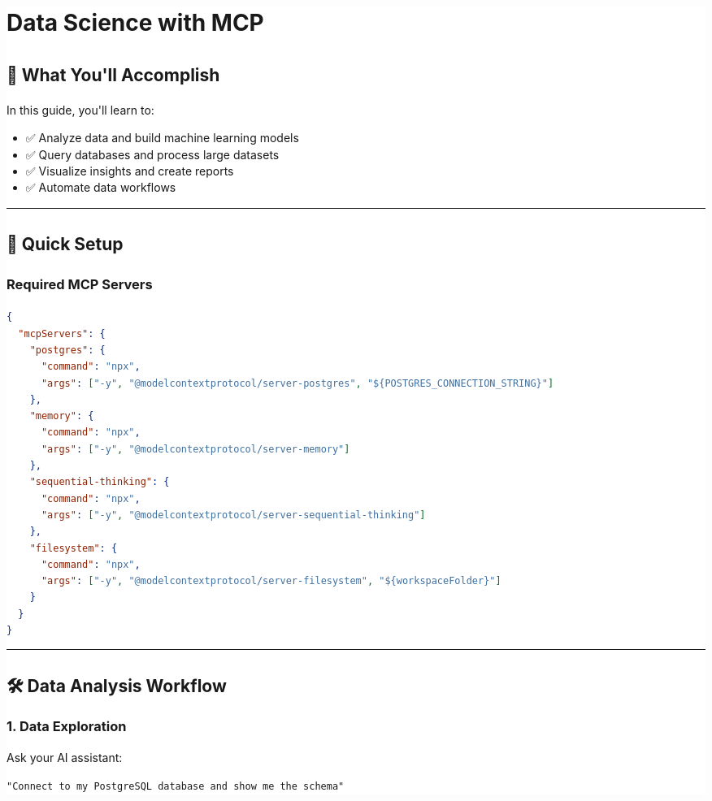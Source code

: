 # Data Science with MCP

## 🎯 What You'll Accomplish

In this guide, you'll learn to:
- ✅ Analyze data and build machine learning models
- ✅ Query databases and process large datasets
- ✅ Visualize insights and create reports
- ✅ Automate data workflows

---

## 🚀 Quick Setup

### Required MCP Servers

```json
{
  "mcpServers": {
    "postgres": {
      "command": "npx",
      "args": ["-y", "@modelcontextprotocol/server-postgres", "${POSTGRES_CONNECTION_STRING}"]
    },
    "memory": {
      "command": "npx",
      "args": ["-y", "@modelcontextprotocol/server-memory"]
    },
    "sequential-thinking": {
      "command": "npx",
      "args": ["-y", "@modelcontextprotocol/server-sequential-thinking"]
    },
    "filesystem": {
      "command": "npx",
      "args": ["-y", "@modelcontextprotocol/server-filesystem", "${workspaceFolder}"]
    }
  }
}
```

---

## 🛠️ Data Analysis Workflow

### 1. Data Exploration

Ask your AI assistant:
```
"Connect to my PostgreSQL database and show me the schema"
```
